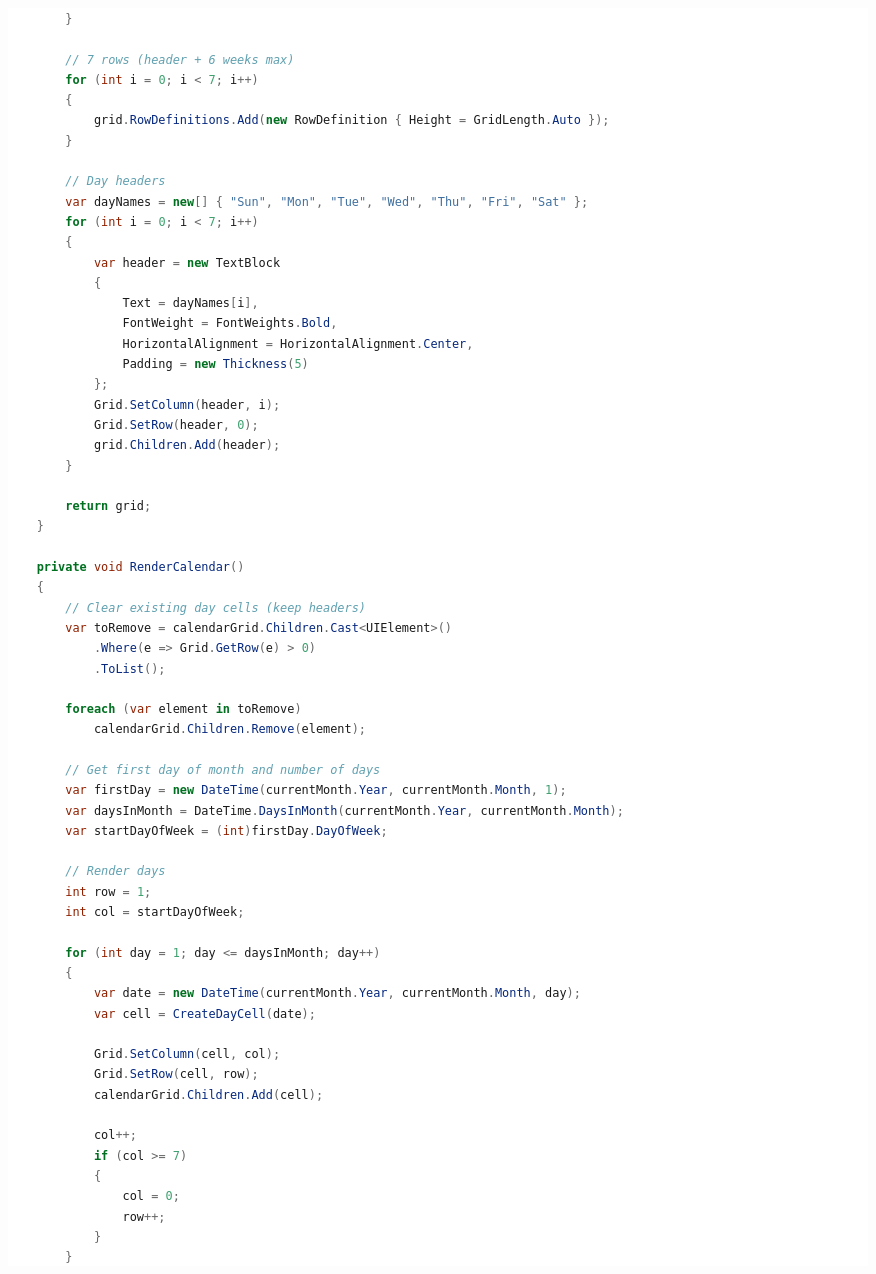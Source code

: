 ```csharp
        }

        // 7 rows (header + 6 weeks max)
        for (int i = 0; i < 7; i++)
        {
            grid.RowDefinitions.Add(new RowDefinition { Height = GridLength.Auto });
        }

        // Day headers
        var dayNames = new[] { "Sun", "Mon", "Tue", "Wed", "Thu", "Fri", "Sat" };
        for (int i = 0; i < 7; i++)
        {
            var header = new TextBlock
            {
                Text = dayNames[i],
                FontWeight = FontWeights.Bold,
                HorizontalAlignment = HorizontalAlignment.Center,
                Padding = new Thickness(5)
            };
            Grid.SetColumn(header, i);
            Grid.SetRow(header, 0);
            grid.Children.Add(header);
        }

        return grid;
    }

    private void RenderCalendar()
    {
        // Clear existing day cells (keep headers)
        var toRemove = calendarGrid.Children.Cast<UIElement>()
            .Where(e => Grid.GetRow(e) > 0)
            .ToList();

        foreach (var element in toRemove)
            calendarGrid.Children.Remove(element);

        // Get first day of month and number of days
        var firstDay = new DateTime(currentMonth.Year, currentMonth.Month, 1);
        var daysInMonth = DateTime.DaysInMonth(currentMonth.Year, currentMonth.Month);
        var startDayOfWeek = (int)firstDay.DayOfWeek;

        // Render days
        int row = 1;
        int col = startDayOfWeek;

        for (int day = 1; day <= daysInMonth; day++)
        {
            var date = new DateTime(currentMonth.Year, currentMonth.Month, day);
            var cell = CreateDayCell(date);

            Grid.SetColumn(cell, col);
            Grid.SetRow(cell, row);
            calendarGrid.Children.Add(cell);

            col++;
            if (col >= 7)
            {
                col = 0;
                row++;
            }
        }

```